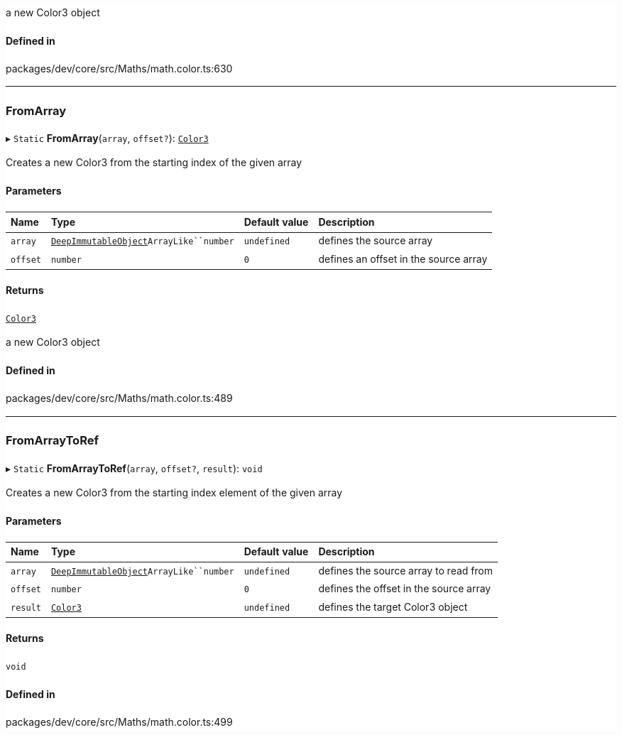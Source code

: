a new Color3 object

#### Defined in

packages/dev/core/src/Maths/math.color.ts:630

___

### FromArray

▸ `Static` **FromArray**(`array`, `offset?`): [`Color3`](Color3.md)

Creates a new Color3 from the starting index of the given array

#### Parameters

| Name | Type | Default value | Description |
| :------ | :------ | :------ | :------ |
| `array` | [`DeepImmutableObject`](../modules.md#deepimmutableobject)`ArrayLike``number` | `undefined` | defines the source array |
| `offset` | `number` | `0` | defines an offset in the source array |

#### Returns

[`Color3`](Color3.md)

a new Color3 object

#### Defined in

packages/dev/core/src/Maths/math.color.ts:489

___

### FromArrayToRef

▸ `Static` **FromArrayToRef**(`array`, `offset?`, `result`): `void`

Creates a new Color3 from the starting index element of the given array

#### Parameters

| Name | Type | Default value | Description |
| :------ | :------ | :------ | :------ |
| `array` | [`DeepImmutableObject`](../modules.md#deepimmutableobject)`ArrayLike``number` | `undefined` | defines the source array to read from |
| `offset` | `number` | `0` | defines the offset in the source array |
| `result` | [`Color3`](Color3.md) | `undefined` | defines the target Color3 object |

#### Returns

`void`

#### Defined in

packages/dev/core/src/Maths/math.color.ts:499
